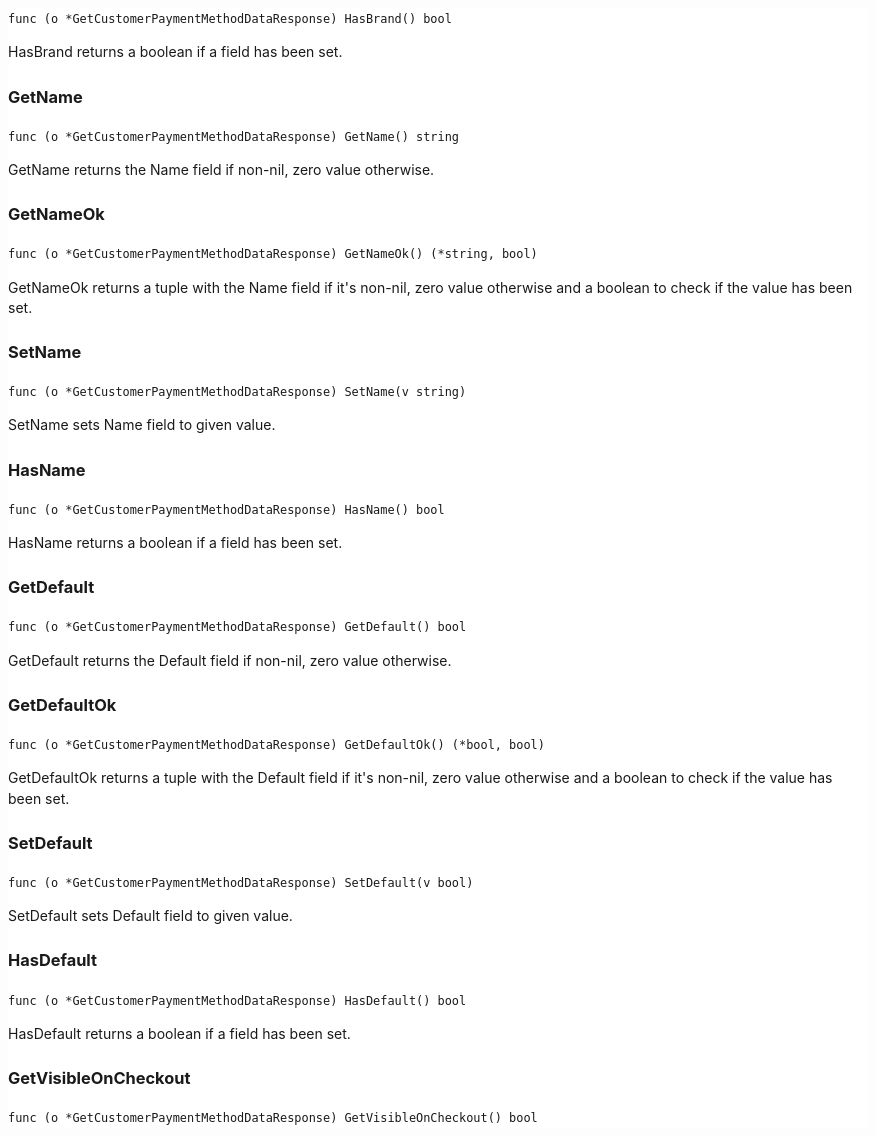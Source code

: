`func (o *GetCustomerPaymentMethodDataResponse) HasBrand() bool`

HasBrand returns a boolean if a field has been set.

### GetName

`func (o *GetCustomerPaymentMethodDataResponse) GetName() string`

GetName returns the Name field if non-nil, zero value otherwise.

### GetNameOk

`func (o *GetCustomerPaymentMethodDataResponse) GetNameOk() (*string, bool)`

GetNameOk returns a tuple with the Name field if it's non-nil, zero value otherwise
and a boolean to check if the value has been set.

### SetName

`func (o *GetCustomerPaymentMethodDataResponse) SetName(v string)`

SetName sets Name field to given value.

### HasName

`func (o *GetCustomerPaymentMethodDataResponse) HasName() bool`

HasName returns a boolean if a field has been set.

### GetDefault

`func (o *GetCustomerPaymentMethodDataResponse) GetDefault() bool`

GetDefault returns the Default field if non-nil, zero value otherwise.

### GetDefaultOk

`func (o *GetCustomerPaymentMethodDataResponse) GetDefaultOk() (*bool, bool)`

GetDefaultOk returns a tuple with the Default field if it's non-nil, zero value otherwise
and a boolean to check if the value has been set.

### SetDefault

`func (o *GetCustomerPaymentMethodDataResponse) SetDefault(v bool)`

SetDefault sets Default field to given value.

### HasDefault

`func (o *GetCustomerPaymentMethodDataResponse) HasDefault() bool`

HasDefault returns a boolean if a field has been set.

### GetVisibleOnCheckout

`func (o *GetCustomerPaymentMethodDataResponse) GetVisibleOnCheckout() bool`
